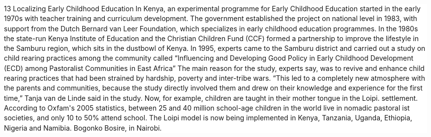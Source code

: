 13 
Localizing 
Early Childhood 
Education 
In Kenya, an experimental 
programme for Early Childhood 
Education started in the early 
1970s with teacher training 
and curriculum development. 
The government established 
the project on national level 
in 1983, with support from 
the Dutch Bernard van Leer 
Foundation, which specializes 
in early childhood education 
programmes. 
In the 1980s the state-run Kenya 
Institute of Education and 
the Christian Children Fund (CCF) 
formed a partnership to improve 
the lifestyle in the Samburu region, 
which sits in the dustbowl of Kenya. 
In 1995, experts came to 
the Samburu district and carried out 
a study on child rearing practices 
among the community called 
“Influencing and Developing Good 
Policy in Early Childhood 
Development (ECD) among 
Pastoralist Communities in East 
Africa” The main reason for the study, 
experts say, was to revive 
and enhance child rearing practices 
that had been strained by hardship, 
poverty and inter-tribe wars. 
“This led to a completely 
new atmosphere with the parents 
and communities, because the study 
directly involved them and drew on 
their knowledge and experience for 
the first time,” Tanja van de Linde said 
in the study. Now, for example, 
children are taught in their mother 
tongue in the Loipi. 
settlement. According to Oxfam's 
2005 statistics, between 25 and 
40 million school-age children in 
the world live in nomadic pastoral 
ist societies, and only 10 to 50% 
attend school. The Loipi model is 
now being implemented in Kenya, 
Tanzania, Uganda, Ethiopia, Nigeria 
and Namibia. 
Bogonko Bosire, 
in Nairobi.
